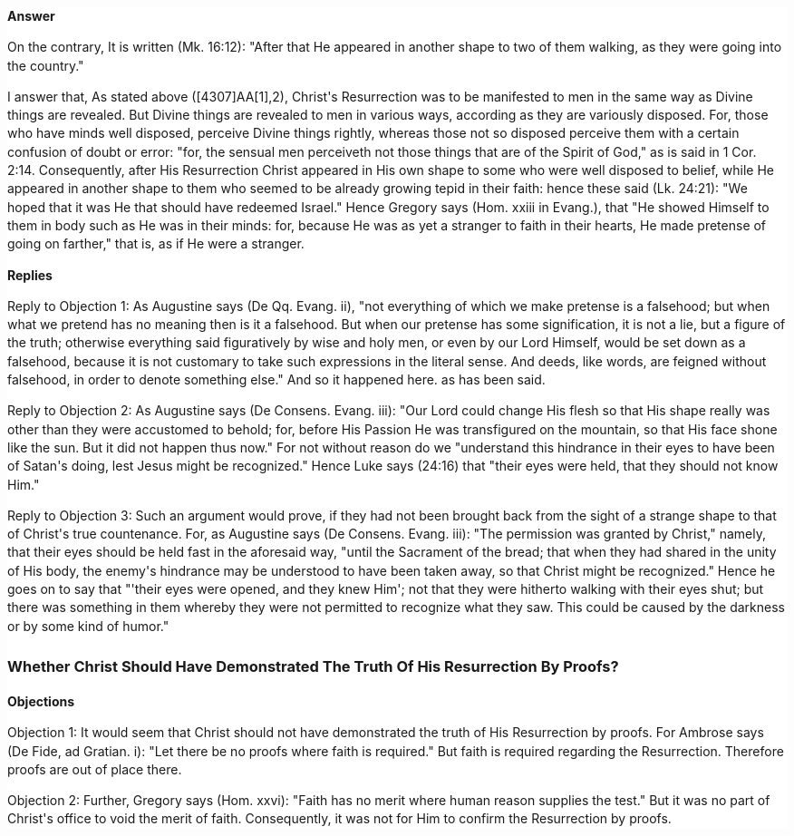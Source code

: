 **Answer**

On the contrary, It is written (Mk. 16:12): "After that He appeared in another shape to two of them walking, as they were going into the country."

I answer that, As stated above ([4307]AA[1],2), Christ's Resurrection was to be manifested to men in the same way as Divine things are revealed. But Divine things are revealed to men in various ways, according as they are variously disposed. For, those who have minds well disposed, perceive Divine things rightly, whereas those not so disposed perceive them with a certain confusion of doubt or error: "for, the sensual men perceiveth not those things that are of the Spirit of God," as is said in 1 Cor. 2:14. Consequently, after His Resurrection Christ appeared in His own shape to some who were well disposed to belief, while He appeared in another shape to them who seemed to be already growing tepid in their faith: hence these said (Lk. 24:21): "We hoped that it was He that should have redeemed Israel." Hence Gregory says (Hom. xxiii in Evang.), that "He showed Himself to them in body such as He was in their minds: for, because He was as yet a stranger to faith in their hearts, He made pretense of going on farther," that is, as if He were a stranger.

**Replies**

Reply to Objection 1: As Augustine says (De Qq. Evang. ii), "not everything of which we make pretense is a falsehood; but when what we pretend has no meaning then is it a falsehood. But when our pretense has some signification, it is not a lie, but a figure of the truth; otherwise everything said figuratively by wise and holy men, or even by our Lord Himself, would be set down as a falsehood, because it is not customary to take such expressions in the literal sense. And deeds, like words, are feigned without falsehood, in order to denote something else." And so it happened here. as has been said.

Reply to Objection 2: As Augustine says (De Consens. Evang. iii): "Our Lord could change His flesh so that His shape really was other than they were accustomed to behold; for, before His Passion He was transfigured on the mountain, so that His face shone like the sun. But it did not happen thus now." For not without reason do we "understand this hindrance in their eyes to have been of Satan's doing, lest Jesus might be recognized." Hence Luke says (24:16) that "their eyes were held, that they should not know Him."

Reply to Objection 3: Such an argument would prove, if they had not been brought back from the sight of a strange shape to that of Christ's true countenance. For, as Augustine says (De Consens. Evang. iii): "The permission was granted by Christ," namely, that their eyes should be held fast in the aforesaid way, "until the Sacrament of the bread; that when they had shared in the unity of His body, the enemy's hindrance may be understood to have been taken away, so that Christ might be recognized." Hence he goes on to say that "'their eyes were opened, and they knew Him'; not that they were hitherto walking with their eyes shut; but there was something in them whereby they were not permitted to recognize what they saw. This could be caused by the darkness or by some kind of humor."
### Whether Christ Should Have Demonstrated The Truth Of His Resurrection By Proofs?

**Objections**

Objection 1: It would seem that Christ should not have demonstrated the truth of His Resurrection by proofs. For Ambrose says (De Fide, ad Gratian. i): "Let there be no proofs where faith is required." But faith is required regarding the Resurrection. Therefore proofs are out of place there.

Objection 2: Further, Gregory says (Hom. xxvi): "Faith has no merit where human reason supplies the test." But it was no part of Christ's office to void the merit of faith. Consequently, it was not for Him to confirm the Resurrection by proofs.
